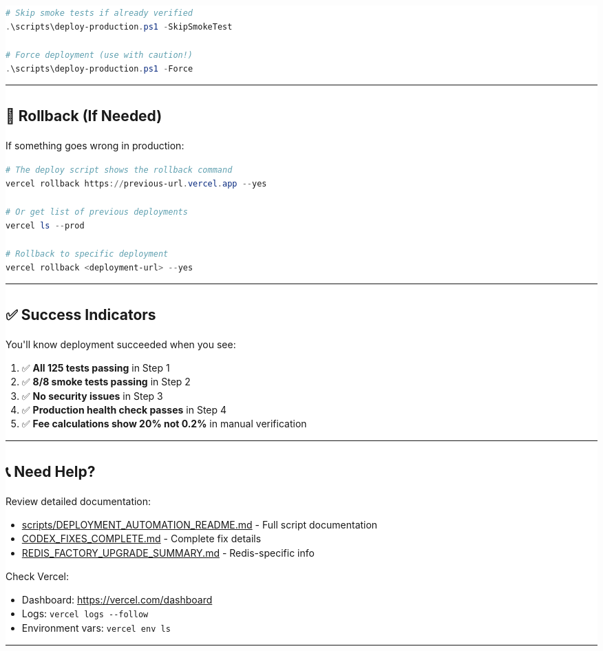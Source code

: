 ```powershell
# Skip smoke tests if already verified
.\scripts\deploy-production.ps1 -SkipSmokeTest

# Force deployment (use with caution!)
.\scripts\deploy-production.ps1 -Force
```

---

## 🔄 **Rollback (If Needed)**

If something goes wrong in production:

```powershell
# The deploy script shows the rollback command
vercel rollback https://previous-url.vercel.app --yes

# Or get list of previous deployments
vercel ls --prod

# Rollback to specific deployment
vercel rollback <deployment-url> --yes
```

---

## ✅ **Success Indicators**

You'll know deployment succeeded when you see:

1. ✅ **All 125 tests passing** in Step 1
2. ✅ **8/8 smoke tests passing** in Step 2
3. ✅ **No security issues** in Step 3
4. ✅ **Production health check passes** in Step 4
5. ✅ **Fee calculations show 20% not 0.2%** in manual verification

---

## 📞 **Need Help?**

Review detailed documentation:

- [scripts/DEPLOYMENT_AUTOMATION_README.md](./scripts/DEPLOYMENT_AUTOMATION_README.md) -
  Full script documentation
- [CODEX_FIXES_COMPLETE.md](./CODEX_FIXES_COMPLETE.md) - Complete fix details
- [REDIS_FACTORY_UPGRADE_SUMMARY.md](./REDIS_FACTORY_UPGRADE_SUMMARY.md) -
  Redis-specific info

Check Vercel:

- Dashboard: https://vercel.com/dashboard
- Logs: `vercel logs --follow`
- Environment vars: `vercel env ls`

---